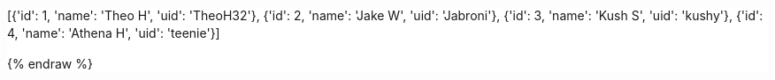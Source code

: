[{&#39;id&#39;: 1, &#39;name&#39;: &#39;Theo H&#39;, &#39;uid&#39;: &#39;TheoH32&#39;}, {&#39;id&#39;: 2, &#39;name&#39;: &#39;Jake W&#39;, &#39;uid&#39;: &#39;Jabroni&#39;}, {&#39;id&#39;: 3, &#39;name&#39;: &#39;Kush S&#39;, &#39;uid&#39;: &#39;kushy&#39;}, {&#39;id&#39;: 4, &#39;name&#39;: &#39;Athena H&#39;, &#39;uid&#39;: &#39;teenie&#39;}]
</pre>
</div>
</div>

</div>
</div>

</div>
    {% endraw %}

</div>
 

